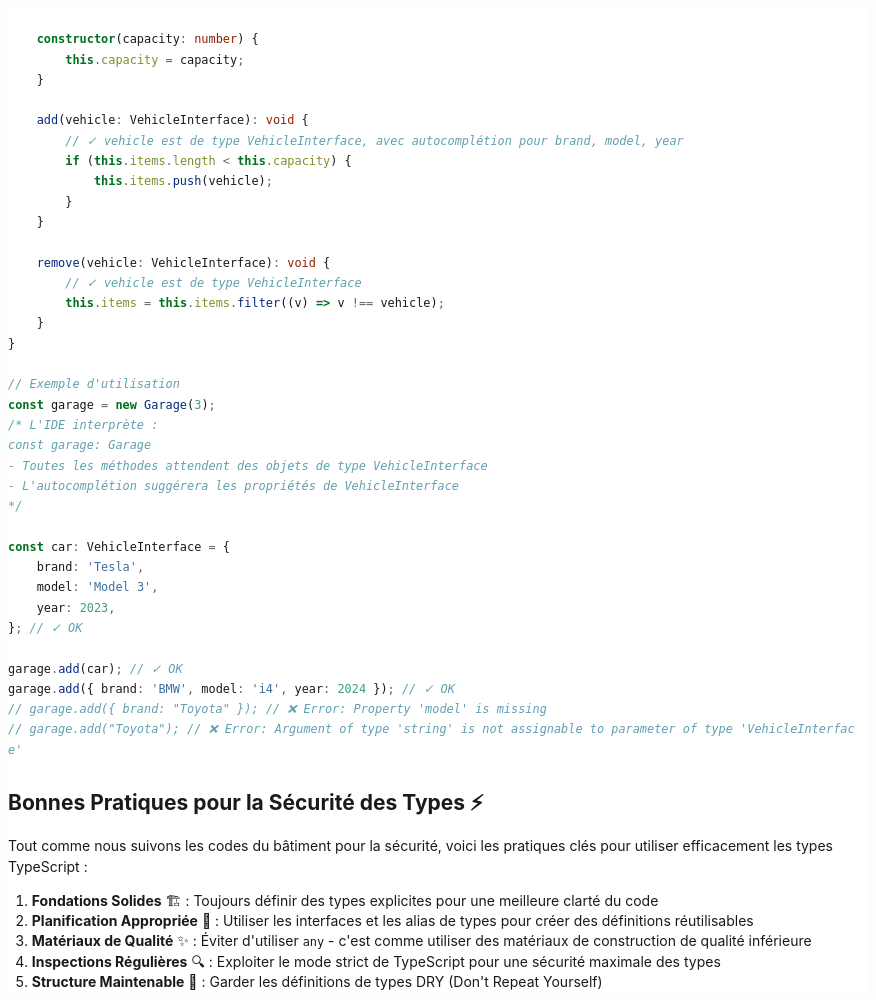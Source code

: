 ```typescript

    constructor(capacity: number) {
        this.capacity = capacity;
    }

    add(vehicle: VehicleInterface): void {
        // ✓ vehicle est de type VehicleInterface, avec autocomplétion pour brand, model, year
        if (this.items.length < this.capacity) {
            this.items.push(vehicle);
        }
    }

    remove(vehicle: VehicleInterface): void {
        // ✓ vehicle est de type VehicleInterface
        this.items = this.items.filter((v) => v !== vehicle);
    }
}

// Exemple d'utilisation
const garage = new Garage(3);
/* L'IDE interprète :
const garage: Garage
- Toutes les méthodes attendent des objets de type VehicleInterface
- L'autocomplétion suggérera les propriétés de VehicleInterface
*/

const car: VehicleInterface = {
    brand: 'Tesla',
    model: 'Model 3',
    year: 2023,
}; // ✓ OK

garage.add(car); // ✓ OK
garage.add({ brand: 'BMW', model: 'i4', year: 2024 }); // ✓ OK
// garage.add({ brand: "Toyota" }); // ❌ Error: Property 'model' is missing
// garage.add("Toyota"); // ❌ Error: Argument of type 'string' is not assignable to parameter of type 'VehicleInterface'
```

## Bonnes Pratiques pour la Sécurité des Types ⚡

Tout comme nous suivons les codes du bâtiment pour la sécurité, voici les pratiques clés pour utiliser efficacement les types TypeScript :

1. **Fondations Solides** 🏗️ : Toujours définir des types explicites pour une meilleure clarté du code
2. **Planification Appropriée** 📐 : Utiliser les interfaces et les alias de types pour créer des définitions réutilisables
3. **Matériaux de Qualité** ✨ : Éviter d'utiliser `any` - c'est comme utiliser des matériaux de construction de qualité inférieure
4. **Inspections Régulières** 🔍 : Exploiter le mode strict de TypeScript pour une sécurité maximale des types
5. **Structure Maintenable** 🏢 : Garder les définitions de types DRY (Don't Repeat Yourself)
